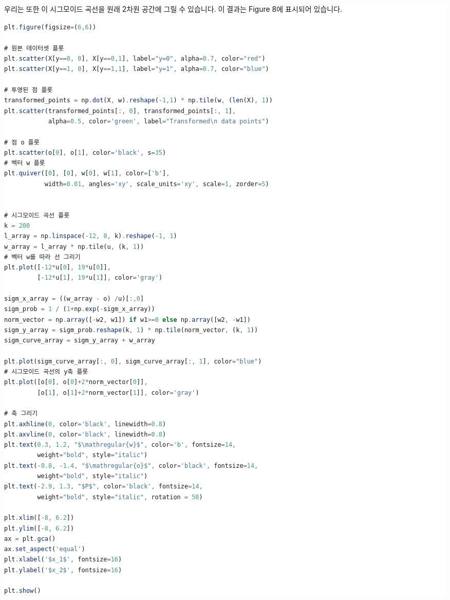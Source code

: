우리는 또한 이 시그모이드 곡선을 원래 2차원 공간에 그릴 수 있습니다. 이 결과는 Figure 8에 표시되어 있습니다.

<div class="content-ad"></div>

```js
plt.figure(figsize=(6,6))

# 원본 데이터셋 플롯
plt.scatter(X[y==0, 0], X[y==0,1], label="y=0", alpha=0.7, color="red")
plt.scatter(X[y==1, 0], X[y==1,1], label="y=1", alpha=0.7, color="blue")

# 투영된 점 플롯
transformed_points = np.dot(X, w).reshape(-1,1) * np.tile(w, (len(X), 1))
plt.scatter(transformed_points[:, 0], transformed_points[:, 1],
            alpha=0.5, color='green', label="Transformed\n data points")

# 점 o 플롯
plt.scatter(o[0], o[1], color='black', s=35)
# 벡터 w 플롯
plt.quiver([0], [0], w[0], w[1], color=['b'],
           width=0.01, angles='xy', scale_units='xy', scale=1, zorder=5)


# 시그모이드 곡선 플롯
k = 200
l_array = np.linspace(-12, 8, k).reshape(-1, 1)
w_array = l_array * np.tile(u, (k, 1))
# 벡터 w를 따라 선 그리기
plt.plot([-12*u[0], 19*u[0]],
         [-12*u[1], 19*u[1]], color='gray')

sigm_x_array = ((w_array - o) /u)[:,0]
sigm_prob = 1 / (1+np.exp(-sigm_x_array))
norm_vector = np.array([-w2, w1]) if w1>=0 else np.array([w2, -w1])
sigm_y_array = sigm_prob.reshape(k, 1) * np.tile(norm_vector, (k, 1))
sigm_curve_array = sigm_y_array + w_array

plt.plot(sigm_curve_array[:, 0], sigm_curve_array[:, 1], color="blue")
# 시그모이드 곡선의 y축 플롯
plt.plot([o[0], o[0]+2*norm_vector[0]],
         [o[1], o[1]+2*norm_vector[1]], color='gray')

# 축 그리기
plt.axhline(0, color='black', linewidth=0.8)
plt.axvline(0, color='black', linewidth=0.8)
plt.text(0.3, 1.2, "$\mathregular{w}$", color='b', fontsize=14,
         weight="bold", style="italic")
plt.text(-0.8, -1.4, "$\mathregular{o}$", color='black', fontsize=14,
         weight="bold", style="italic")
plt.text(-2.9, 1.3, "$P$", color='black', fontsize=14,
         weight="bold", style="italic", rotation = 50)

plt.xlim([-8, 6.2])
plt.ylim([-8, 6.2])
ax = plt.gca()
ax.set_aspect('equal')
plt.xlabel('$x_1$', fontsize=16)
plt.ylabel('$x_2$', fontsize=16)

plt.show()
```

